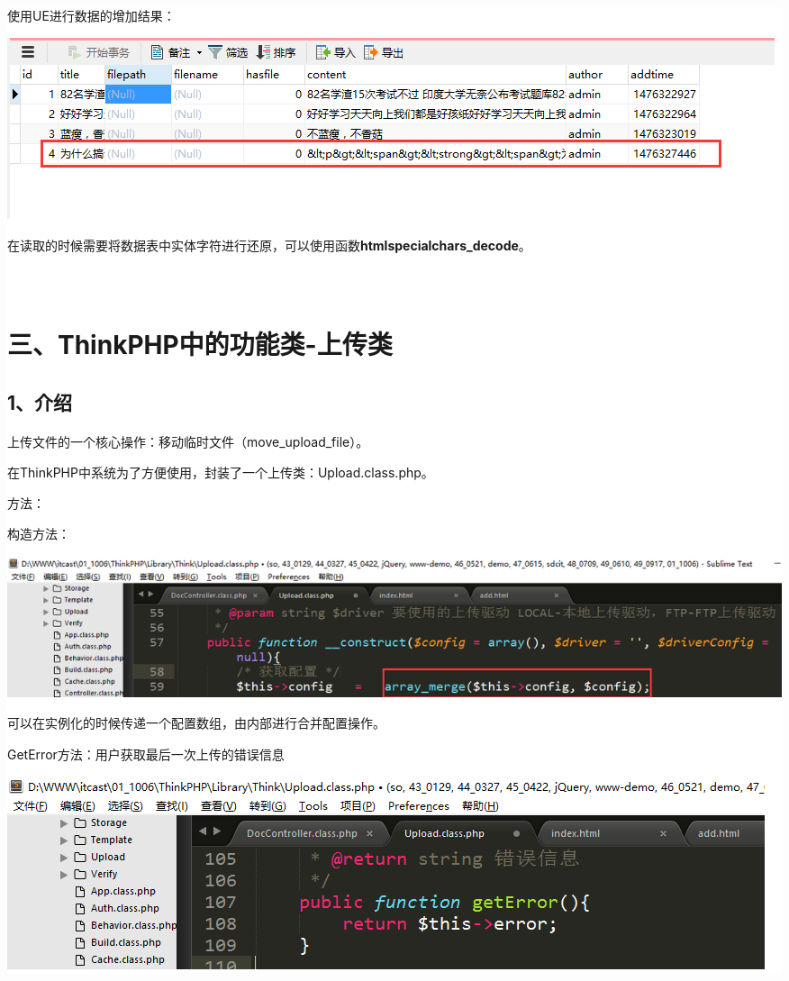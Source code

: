 使用UE进行数据的增加结果：

![](media/87a0a2ad757883cdc41577160c06a8d7.png)

在读取的时候需要将数据表中实体字符进行还原，可以使用函数**htmlspecialchars_decode**。

<br>三、ThinkPHP中的功能类-上传类
=================================

1、介绍
-------

上传文件的一个核心操作：移动临时文件（move_upload_file）。

在ThinkPHP中系统为了方便使用，封装了一个上传类：Upload.class.php。

方法：

构造方法：

![](media/f8b14f486fe0d397139713602fcb4215.png)

可以在实例化的时候传递一个配置数组，由内部进行合并配置操作。

GetError方法：用户获取最后一次上传的错误信息

![](media/be781e3d98969271c9fcf11ca33ed2ab.png)
